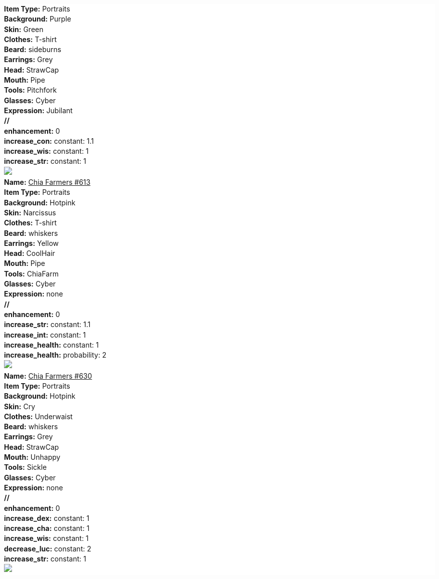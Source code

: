 <div><strong>Item Type:</strong> Portraits</div>
<div><strong>Background:</strong> Purple</div>
<div><strong>Skin:</strong> Green</div>
<div><strong>Clothes:</strong> T-shirt</div>
<div><strong>Beard:</strong> sideburns</div>
<div><strong>Earrings:</strong> Grey</div>
<div><strong>Head:</strong> StrawCap</div>
<div><strong>Mouth:</strong> Pipe</div>
<div><strong>Tools:</strong> Pitchfork</div>
<div><strong>Glasses:</strong> Cyber</div>
<div><strong>Expression:</strong> Jubilant</div>
<div><strong>//</strong></div><div><strong>enhancement:</strong> 0</div>
<div><strong>increase_con:</strong> constant: 1.1</div>
<div><strong>increase_wis:</strong> constant: 1</div>
<div><strong>increase_str:</strong> constant: 1</div>
</div>
<div class="item_thumbnail">
<a href="https://mintgarden.io/nfts/nft1wel89j3cjldnxaq68h6m82g7ajd733nkszta7kspn43n8njf9w7qqsdlhz"><img loading="lazy" src="https://assets.mainnet.mintgarden.io/thumbnails/c3ba7419ab4f21465889f2750d424ae7e6074c8ed351ef165168c99a3908a9ee.webp"></a>
<div><strong>Name:</strong> <a href="https://mintgarden.io/nfts/nft1wel89j3cjldnxaq68h6m82g7ajd733nkszta7kspn43n8njf9w7qqsdlhz">Chia Farmers #613</a></div>
<div><strong>Item Type:</strong> Portraits</div>
<div><strong>Background:</strong> Hotpink</div>
<div><strong>Skin:</strong> Narcissus</div>
<div><strong>Clothes:</strong> T-shirt</div>
<div><strong>Beard:</strong> whiskers</div>
<div><strong>Earrings:</strong> Yellow</div>
<div><strong>Head:</strong> CoolHair</div>
<div><strong>Mouth:</strong> Pipe</div>
<div><strong>Tools:</strong> ChiaFarm</div>
<div><strong>Glasses:</strong> Cyber</div>
<div><strong>Expression:</strong> none</div>
<div><strong>//</strong></div><div><strong>enhancement:</strong> 0</div>
<div><strong>increase_str:</strong> constant: 1.1</div>
<div><strong>increase_int:</strong> constant: 1</div>
<div><strong>increase_health:</strong> constant: 1</div>
<div><strong>increase_health:</strong> probability: 2</div>
</div>
<div class="item_thumbnail">
<a href="https://mintgarden.io/nfts/nft1skpzuuczt2twvd50ej84gee8sytwttq30agwnx6xahhmjt39ms2s3970ut"><img loading="lazy" src="https://assets.mainnet.mintgarden.io/thumbnails/bb363236833de64ebf4b8f8cb9b526622f7e3fab757fb8a5614843ad2c375b3e.webp"></a>
<div><strong>Name:</strong> <a href="https://mintgarden.io/nfts/nft1skpzuuczt2twvd50ej84gee8sytwttq30agwnx6xahhmjt39ms2s3970ut">Chia Farmers #630</a></div>
<div><strong>Item Type:</strong> Portraits</div>
<div><strong>Background:</strong> Hotpink</div>
<div><strong>Skin:</strong> Cry</div>
<div><strong>Clothes:</strong> Underwaist</div>
<div><strong>Beard:</strong> whiskers</div>
<div><strong>Earrings:</strong> Grey</div>
<div><strong>Head:</strong> StrawCap</div>
<div><strong>Mouth:</strong> Unhappy</div>
<div><strong>Tools:</strong> Sickle</div>
<div><strong>Glasses:</strong> Cyber</div>
<div><strong>Expression:</strong> none</div>
<div><strong>//</strong></div><div><strong>enhancement:</strong> 0</div>
<div><strong>increase_dex:</strong> constant: 1</div>
<div><strong>increase_cha:</strong> constant: 1</div>
<div><strong>increase_wis:</strong> constant: 1</div>
<div><strong>decrease_luc:</strong> constant: 2</div>
<div><strong>increase_str:</strong> constant: 1</div>
</div>
<div class="item_thumbnail">
<a href="https://mintgarden.io/nfts/nft1vq0xvzk0ck65l6cq3l8wtamve34w0sdud0qjfja9lsayvzytnaaqq2jv0q"><img loading="lazy" src="https://assets.mainnet.mintgarden.io/thumbnails/bf3bb31a53863980ef78451e885d2e1315931127d3786fab5c339269264fe010.webp"></a>